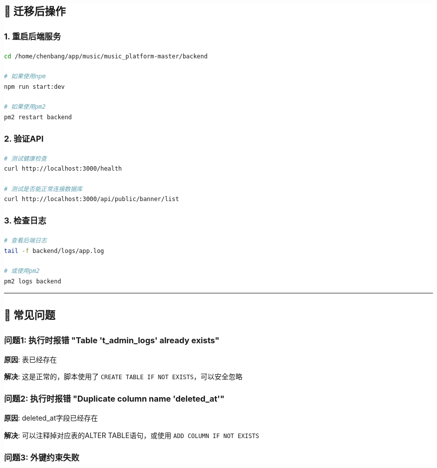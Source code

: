 
## 📝 迁移后操作

### 1. 重启后端服务

```bash
cd /home/chenbang/app/music/music_platform-master/backend

# 如果使用npm
npm run start:dev

# 如果使用pm2
pm2 restart backend
```

### 2. 验证API

```bash
# 测试健康检查
curl http://localhost:3000/health

# 测试是否能正常连接数据库
curl http://localhost:3000/api/public/banner/list
```

### 3. 检查日志

```bash
# 查看后端日志
tail -f backend/logs/app.log

# 或使用pm2
pm2 logs backend
```

---

## 🐛 常见问题

### 问题1: 执行时报错 "Table 't_admin_logs' already exists"

**原因**: 表已经存在

**解决**: 这是正常的，脚本使用了 `CREATE TABLE IF NOT EXISTS`，可以安全忽略

### 问题2: 执行时报错 "Duplicate column name 'deleted_at'"

**原因**: deleted_at字段已经存在

**解决**: 可以注释掉对应表的ALTER TABLE语句，或使用 `ADD COLUMN IF NOT EXISTS`

### 问题3: 外键约束失败
